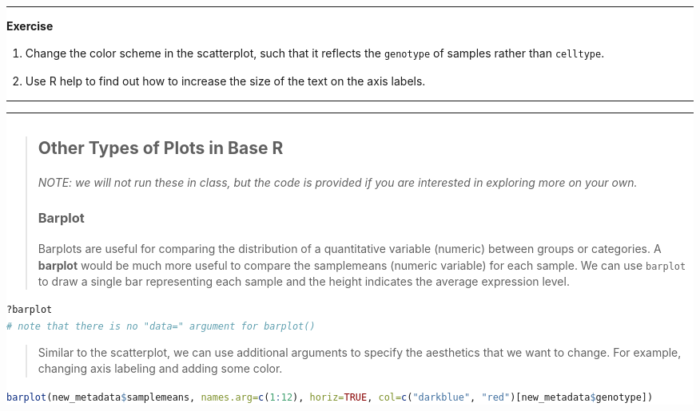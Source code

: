 ***

**Exercise** 


1. Change the color scheme in the scatterplot, such that it reflects the `genotype` of samples rather than `celltype`.

2. Use R help to find out how to increase the size of the text on the axis labels.

***

***

> ## Other Types of Plots in Base R
> *NOTE: we will not run these in class, but the code is provided if you are interested in exploring more on your own.*
> ### Barplot 
> Barplots are useful for comparing the distribution of a quantitative variable (numeric) between groups or categories. A **barplot**  would be much more useful to compare the samplemeans (numeric variable) for each sample. We can use `barplot` to draw a single bar representing each sample and the height indicates the average expression level. 
>
```r
?barplot
# note that there is no "data=" argument for barplot()
```
>Similar to the scatterplot, we can use additional arguments to specify the aesthetics that we want to change. For example, changing axis labeling and adding some color.
```r
barplot(new_metadata$samplemeans, names.arg=c(1:12), horiz=TRUE, col=c("darkblue", "red")[new_metadata$genotype]) 
```	